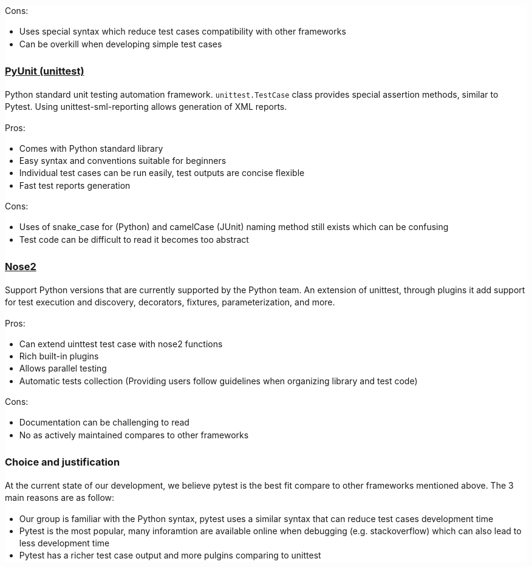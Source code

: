 Cons:
- Uses special syntax which reduce test cases compatibility with other frameworks
- Can be overkill when developing simple test cases

### [PyUnit (unittest)](https://wiki.python.org/moin/PyUnit)

Python standard unit testing automation framework. `unittest.TestCase` class provides special assertion methods, similar to Pytest. Using unittest-sml-reporting allows generation of XML reports.

Pros:
- Comes with Python standard library 
- Easy syntax and conventions suitable for beginners
- Individual test cases can be run easily, test outputs are concise flexible
- Fast test reports generation

Cons:

- Uses of snake\_case for (Python) and camelCase (JUnit) naming method still exists which can be confusing
- Test code can be difficult to read it becomes too abstract

### [Nose2](https://docs.nose2.io/en/latest/)

Support Python versions that are currently supported by the Python team. An extension of unittest, through plugins it add support for test execution and discovery, decorators, fixtures, parameterization, and more.

Pros:
- Can extend uinttest test case with nose2 functions
- Rich built-in plugins
- Allows parallel testing
- Automatic tests collection (Providing users follow  guidelines when organizing library and test code)

Cons:
- Documentation can be challenging to read
- No as actively maintained compares to other frameworks

### Choice and justification

At the current state of our development, we believe pytest is the best fit compare to other frameworks mentioned above. The 3 main reasons are as follow:

- Our group is familiar with the Python syntax, pytest uses a similar syntax that can reduce test cases development time
- Pytest is the most popular, many inforamtion are available online when debugging (e.g. stackoverflow) which can also lead to less development time
- Pytest has a richer test case output and more pulgins comparing to unittest
